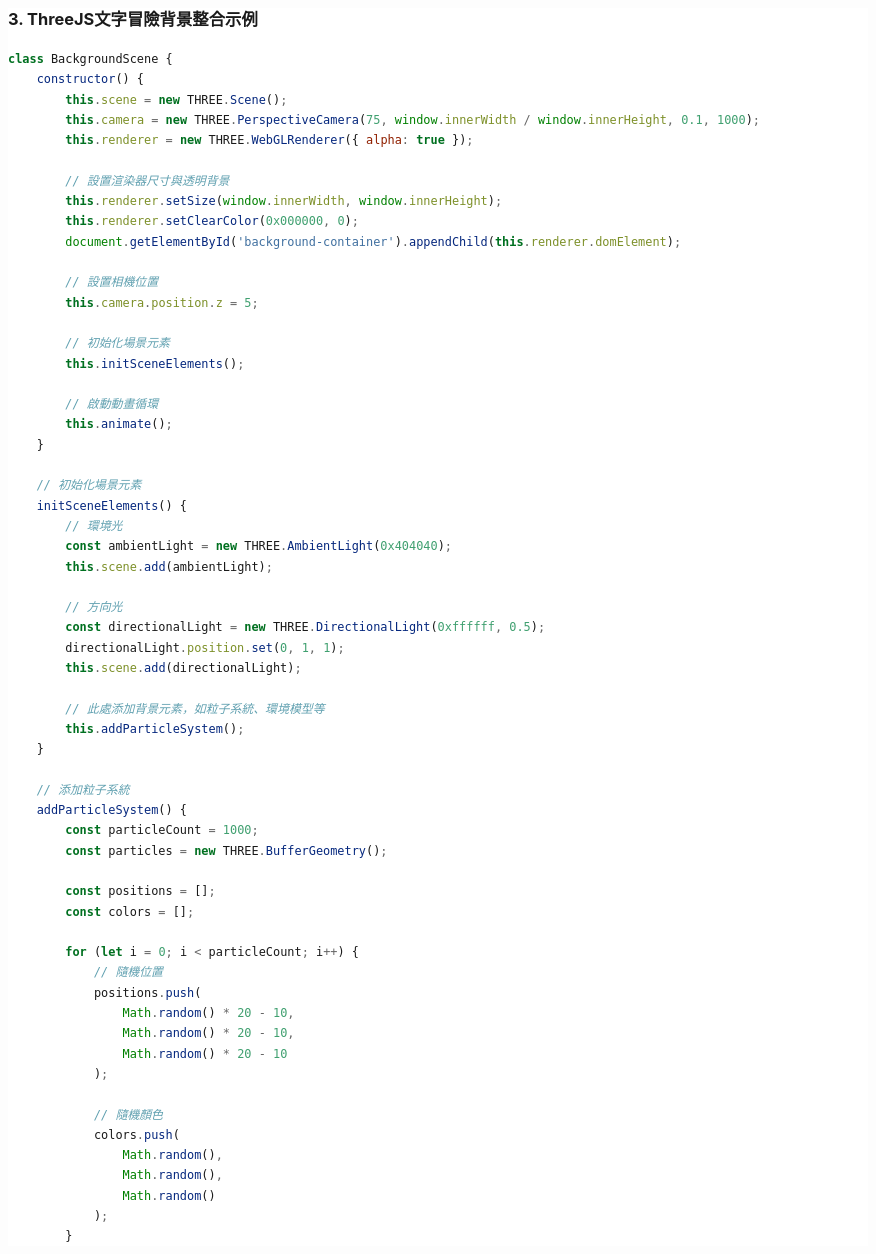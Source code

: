 ### 3. ThreeJS文字冒險背景整合示例

```javascript
class BackgroundScene {
    constructor() {
        this.scene = new THREE.Scene();
        this.camera = new THREE.PerspectiveCamera(75, window.innerWidth / window.innerHeight, 0.1, 1000);
        this.renderer = new THREE.WebGLRenderer({ alpha: true });
        
        // 設置渲染器尺寸與透明背景
        this.renderer.setSize(window.innerWidth, window.innerHeight);
        this.renderer.setClearColor(0x000000, 0);
        document.getElementById('background-container').appendChild(this.renderer.domElement);
        
        // 設置相機位置
        this.camera.position.z = 5;
        
        // 初始化場景元素
        this.initSceneElements();
        
        // 啟動動畫循環
        this.animate();
    }
    
    // 初始化場景元素
    initSceneElements() {
        // 環境光
        const ambientLight = new THREE.AmbientLight(0x404040);
        this.scene.add(ambientLight);
        
        // 方向光
        const directionalLight = new THREE.DirectionalLight(0xffffff, 0.5);
        directionalLight.position.set(0, 1, 1);
        this.scene.add(directionalLight);
        
        // 此處添加背景元素，如粒子系統、環境模型等
        this.addParticleSystem();
    }
    
    // 添加粒子系統
    addParticleSystem() {
        const particleCount = 1000;
        const particles = new THREE.BufferGeometry();
        
        const positions = [];
        const colors = [];
        
        for (let i = 0; i < particleCount; i++) {
            // 隨機位置
            positions.push(
                Math.random() * 20 - 10,
                Math.random() * 20 - 10,
                Math.random() * 20 - 10
            );
            
            // 隨機顏色
            colors.push(
                Math.random(),
                Math.random(),
                Math.random()
            );
        }
```